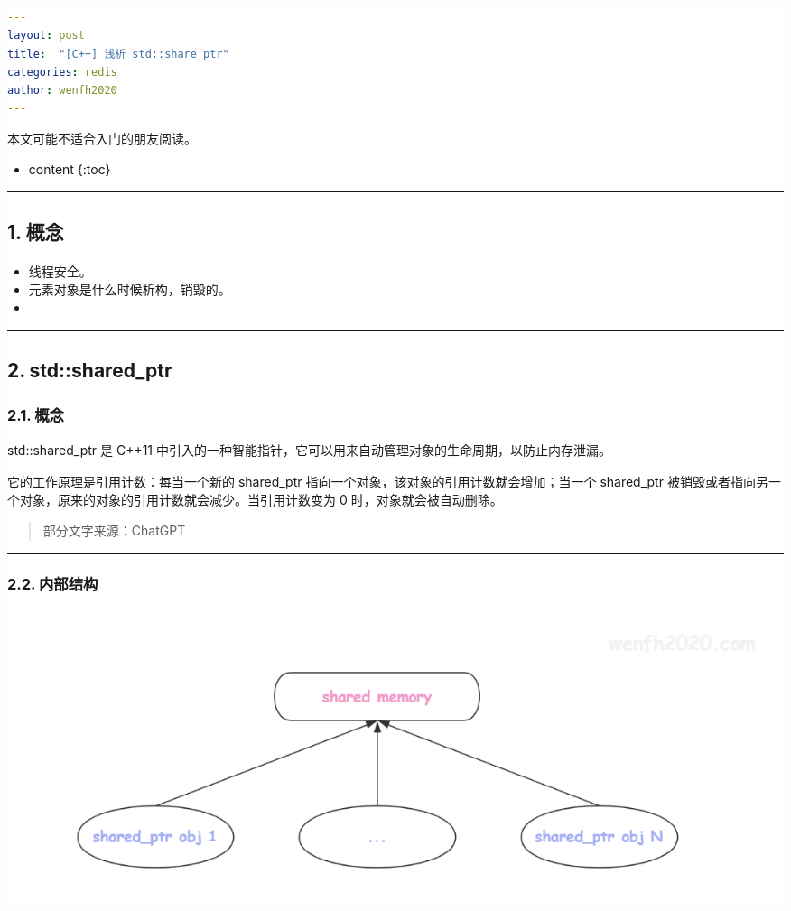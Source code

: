 ```yaml
---
layout: post
title:  "[C++] 浅析 std::share_ptr"
categories: redis
author: wenfh2020
---
```


本文可能不适合入门的朋友阅读。



* content
{:toc}



---

## 1. 概念

* 线程安全。
* 元素对象是什么时候析构，销毁的。
* 

---

## 2. std::shared_ptr

### 2.1. 概念

std::shared_ptr 是 C++11 中引入的一种智能指针，它可以用来自动管理对象的生命周期，以防止内存泄漏。

它的工作原理是引用计数：每当一个新的 shared_ptr 指向一个对象，该对象的引用计数就会增加；当一个 shared_ptr 被销毁或者指向另一个对象，原来的对象的引用计数就会减少。当引用计数变为 0 时，对象就会被自动删除。

> 部分文字来源：ChatGPT

---

### 2.2. 内部结构

<div align=center><img src="/images/2023/2024-01-04-06-45-50.png" data-action="zoom"></div>
